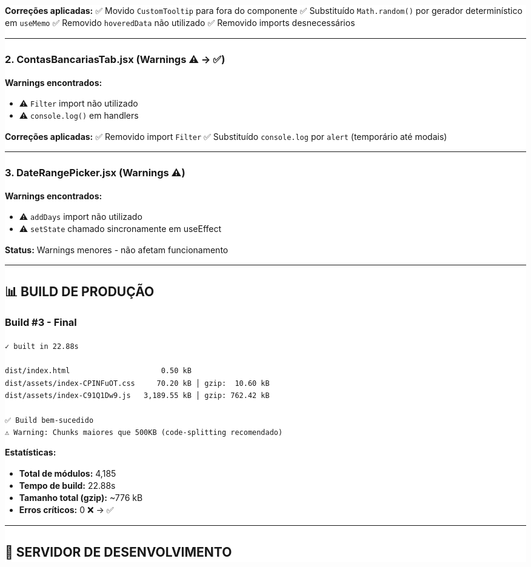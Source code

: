 **Correções aplicadas:**
✅ Movido `CustomTooltip` para fora do componente
✅ Substituído `Math.random()` por gerador determinístico em `useMemo`
✅ Removido `hoveredData` não utilizado
✅ Removido imports desnecessários

---

### **2. ContasBancariasTab.jsx** (Warnings ⚠️ → ✅)
**Warnings encontrados:**
- ⚠️ `Filter` import não utilizado
- ⚠️ `console.log()` em handlers

**Correções aplicadas:**
✅ Removido import `Filter`
✅ Substituído `console.log` por `alert` (temporário até modais)

---

### **3. DateRangePicker.jsx** (Warnings ⚠️)
**Warnings encontrados:**
- ⚠️ `addDays` import não utilizado
- ⚠️ `setState` chamado sincronamente em useEffect

**Status:** Warnings menores - não afetam funcionamento

---

## 📊 BUILD DE PRODUÇÃO

### **Build #3 - Final**
```
✓ built in 22.88s

dist/index.html                     0.50 kB
dist/assets/index-CPINFuOT.css     70.20 kB │ gzip:  10.60 kB
dist/assets/index-C91Q1Dw9.js   3,189.55 kB │ gzip: 762.42 kB

✅ Build bem-sucedido
⚠️ Warning: Chunks maiores que 500KB (code-splitting recomendado)
```

**Estatísticas:**
- **Total de módulos:** 4,185
- **Tempo de build:** 22.88s
- **Tamanho total (gzip):** ~776 kB
- **Erros críticos:** 0 ❌ → ✅

---

## 🧪 SERVIDOR DE DESENVOLVIMENTO
